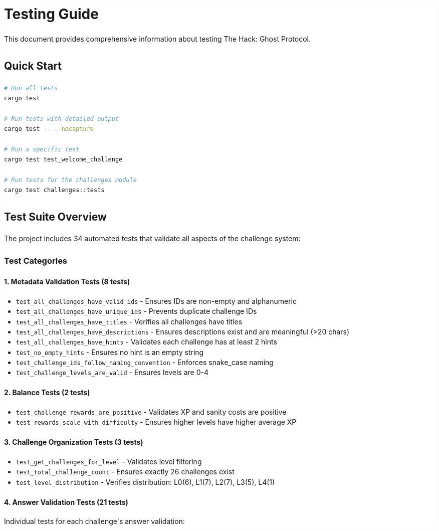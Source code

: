 # Testing Guide

This document provides comprehensive information about testing The Hack: Ghost Protocol.

## Quick Start

```bash
# Run all tests
cargo test

# Run tests with detailed output
cargo test -- --nocapture

# Run a specific test
cargo test test_welcome_challenge

# Run tests for the challenges module
cargo test challenges::tests
```

## Test Suite Overview

The project includes 34 automated tests that validate all aspects of the challenge system:

### Test Categories

#### 1. Metadata Validation Tests (8 tests)

-   `test_all_challenges_have_valid_ids` - Ensures IDs are non-empty and alphanumeric
-   `test_all_challenges_have_unique_ids` - Prevents duplicate challenge IDs
-   `test_all_challenges_have_titles` - Verifies all challenges have titles
-   `test_all_challenges_have_descriptions` - Ensures descriptions exist and are meaningful (>20 chars)
-   `test_all_challenges_have_hints` - Validates each challenge has at least 2 hints
-   `test_no_empty_hints` - Ensures no hint is an empty string
-   `test_challenge_ids_follow_naming_convention` - Enforces snake_case naming
-   `test_challenge_levels_are_valid` - Ensures levels are 0-4

#### 2. Balance Tests (2 tests)

-   `test_challenge_rewards_are_positive` - Validates XP and sanity costs are positive
-   `test_rewards_scale_with_difficulty` - Ensures higher levels have higher average XP

#### 3. Challenge Organization Tests (3 tests)

-   `test_get_challenges_for_level` - Validates level filtering
-   `test_total_challenge_count` - Ensures exactly 26 challenges exist
-   `test_level_distribution` - Verifies distribution: L0(6), L1(7), L2(7), L3(5), L4(1)

#### 4. Answer Validation Tests (21 tests)

Individual tests for each challenge's answer validation:
